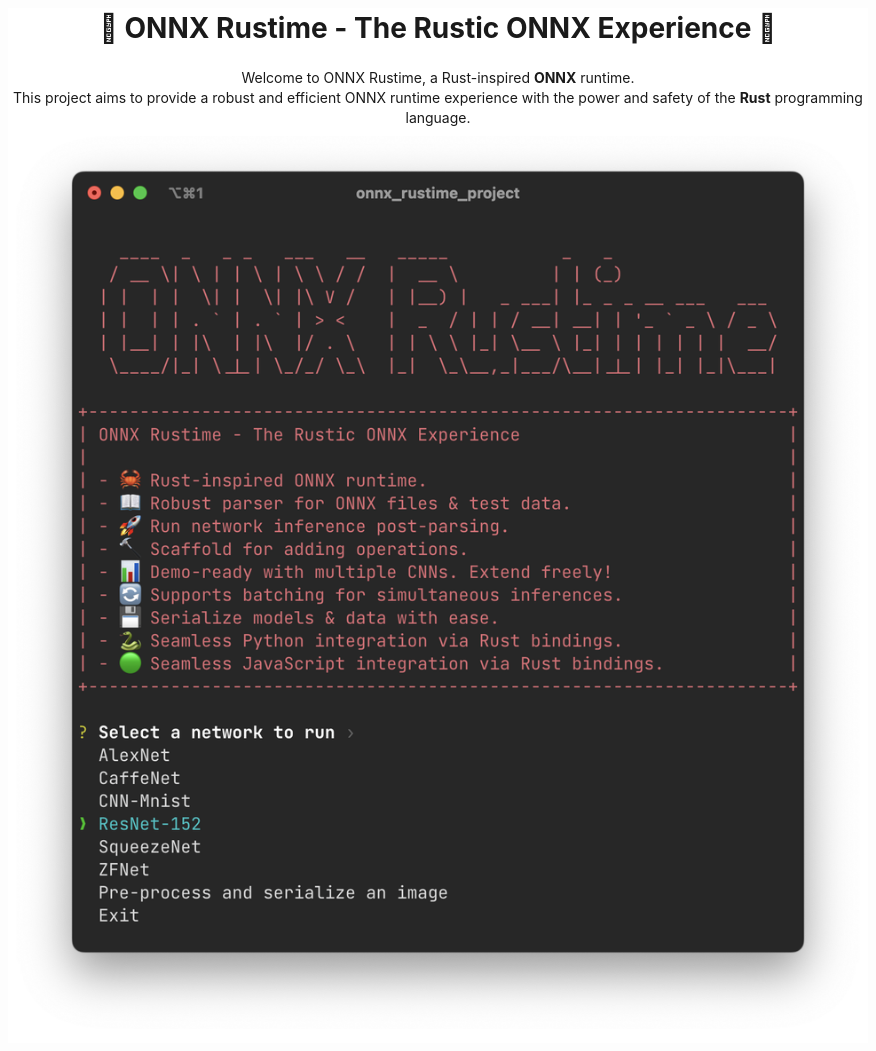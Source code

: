 <div align="center">

# 🦀 ONNX Rustime - The Rustic ONNX Experience 🦀

Welcome to ONNX Rustime, a Rust-inspired **ONNX** runtime. <br>This project aims to provide a robust and efficient ONNX runtime experience with the power and safety of the **Rust** programming language.
![Interactive menu](./screenshots/intro.png)
